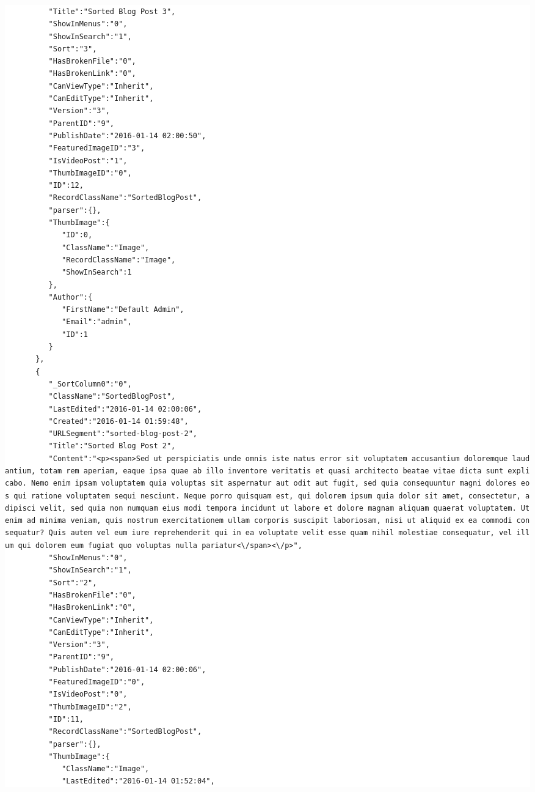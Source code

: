               "Title":"Sorted Blog Post 3",
              "ShowInMenus":"0",
              "ShowInSearch":"1",
              "Sort":"3",
              "HasBrokenFile":"0",
              "HasBrokenLink":"0",
              "CanViewType":"Inherit",
              "CanEditType":"Inherit",
              "Version":"3",
              "ParentID":"9",
              "PublishDate":"2016-01-14 02:00:50",
              "FeaturedImageID":"3",
              "IsVideoPost":"1",
              "ThumbImageID":"0",
              "ID":12,
              "RecordClassName":"SortedBlogPost",
              "parser":{},
              "ThumbImage":{
                 "ID":0,
                 "ClassName":"Image",
                 "RecordClassName":"Image",
                 "ShowInSearch":1
              },
              "Author":{
                 "FirstName":"Default Admin",
                 "Email":"admin",
                 "ID":1
              }
           },
           {
              "_SortColumn0":"0",
              "ClassName":"SortedBlogPost",
              "LastEdited":"2016-01-14 02:00:06",
              "Created":"2016-01-14 01:59:48",
              "URLSegment":"sorted-blog-post-2",
              "Title":"Sorted Blog Post 2",
              "Content":"<p><span>Sed ut perspiciatis unde omnis iste natus error sit voluptatem accusantium doloremque laudantium, totam rem aperiam, eaque ipsa quae ab illo inventore veritatis et quasi architecto beatae vitae dicta sunt explicabo. Nemo enim ipsam voluptatem quia voluptas sit aspernatur aut odit aut fugit, sed quia consequuntur magni dolores eos qui ratione voluptatem sequi nesciunt. Neque porro quisquam est, qui dolorem ipsum quia dolor sit amet, consectetur, adipisci velit, sed quia non numquam eius modi tempora incidunt ut labore et dolore magnam aliquam quaerat voluptatem. Ut enim ad minima veniam, quis nostrum exercitationem ullam corporis suscipit laboriosam, nisi ut aliquid ex ea commodi consequatur? Quis autem vel eum iure reprehenderit qui in ea voluptate velit esse quam nihil molestiae consequatur, vel illum qui dolorem eum fugiat quo voluptas nulla pariatur<\/span><\/p>",
              "ShowInMenus":"0",
              "ShowInSearch":"1",
              "Sort":"2",
              "HasBrokenFile":"0",
              "HasBrokenLink":"0",
              "CanViewType":"Inherit",
              "CanEditType":"Inherit",
              "Version":"3",
              "ParentID":"9",
              "PublishDate":"2016-01-14 02:00:06",
              "FeaturedImageID":"0",
              "IsVideoPost":"0",
              "ThumbImageID":"2",
              "ID":11,
              "RecordClassName":"SortedBlogPost",
              "parser":{},
              "ThumbImage":{
                 "ClassName":"Image",
                 "LastEdited":"2016-01-14 01:52:04",
